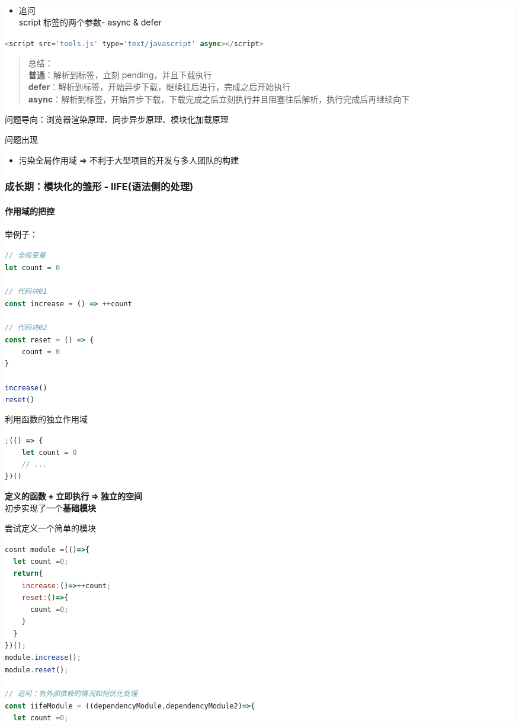 - 追问  
  script 标签的两个参数- async & defer

```js
<script src='tools.js' type='text/javascript' async></script>
```

> 总结：  
> **普通**：解析到标签，立刻 pending，并且下载执行  
> **defer**：解析到标签，开始异步下载，继续往后进行，完成之后开始执行  
> **async**：解析到标签，开始异步下载，下载完成之后立刻执行并且阻塞往后解析，执行完成后再继续向下

问题导向：浏览器渲染原理、同步异步原理、模块化加载原理

问题出现

- 污染全局作用域 => 不利于大型项目的开发与多人团队的构建

### 成长期：模块化的雏形 - IIFE(语法侧的处理)

#### 作用域的把控

举例子：

```js
// 全局变量
let count = 0

// 代码块01
const increase = () => ++count

// 代码块02
const reset = () => {
	count = 0
}

increase()
reset()
```

利用函数的独立作用域

```js
;(() => {
	let count = 0
	// ...
})()
```

**定义的函数 + 立即执行 => 独立的空间**  
初步实现了一个**基础模块**

尝试定义一个简单的模块

```js
cosnt module =(()=>{
  let count =0;
  return{
    increase:()=>++count;
    reset:()=>{
      count =0;
    }
  }
})();
module.increase();
module.reset();

// 追问：有外部依赖的情况如何优化处理
const iifeModule = ((dependencyModule,dependencyModule2)=>{
  let count =0;
```